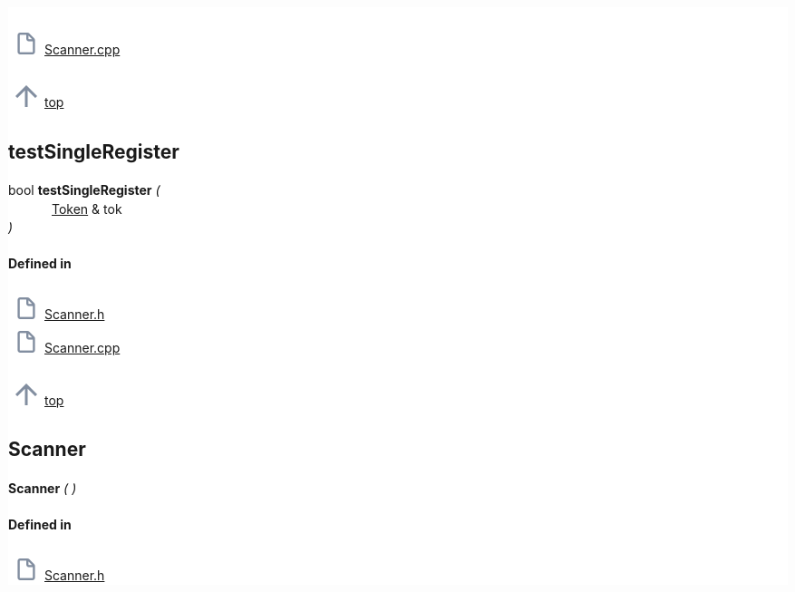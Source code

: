<br/>
<span class="icon-list-item"><a href="https://github.com/CharlesCarley/HackComputer/blob/master/Source/Assembler/Scanner.cpp#L216" class="icon-list-item"><img src="../images/file.svg" class="icon-list-item"/><span class="icon-list-item">Scanner.cpp</span>
</a>
</span>
<br/>
<br/>
<span class="icon-list-item"><a href="#scanner" class="icon-list-item"><img src="../images/jumpToTop.svg" class="icon-list-item"/><span class="icon-list-item">top</span>
</a>
</span>
<br/>
<a id="testsingleregister"></a>
<h2>testSingleRegister</h2>
<span class="inline-text">bool</span>
<span class="bold-text"><b>testSingleRegister</b></span>
<span class="italic-text"><i>(</i></span>
<div class="paragraph">
<span class="paragraph"><img src="../images/horSpace24px.svg"/><a href="a00899.md#token">Token</a>
<span class="inline-text"> &amp;</span>
<span class="inline-text">tok</span>
</span>
</div>
<span class="italic-text"><i>)</i></span>
<a id="defined-in"></a>
<h4>Defined in</h4>
<span class="icon-list-item"><a href="https://github.com/CharlesCarley/HackComputer/blob/master/Source/Assembler/Scanner.h#L43" class="icon-list-item"><img src="../images/file.svg" class="icon-list-item"/><span class="icon-list-item">Scanner.h</span>
</a>
</span>
<br/>
<span class="icon-list-item"><a href="https://github.com/CharlesCarley/HackComputer/blob/master/Source/Assembler/Scanner.cpp#L180" class="icon-list-item"><img src="../images/file.svg" class="icon-list-item"/><span class="icon-list-item">Scanner.cpp</span>
</a>
</span>
<br/>
<br/>
<span class="icon-list-item"><a href="#scanner" class="icon-list-item"><img src="../images/jumpToTop.svg" class="icon-list-item"/><span class="icon-list-item">top</span>
</a>
</span>
<br/>
<a id="scanner"></a>
<h2>Scanner</h2>
<span class="bold-text"><b>Scanner</b></span>
<span class="italic-text"><i>(</i></span>
<span class="italic-text"><i>)</i></span>
<a id="defined-in"></a>
<h4>Defined in</h4>
<span class="icon-list-item"><a href="https://github.com/CharlesCarley/HackComputer/blob/master/Source/Assembler/Scanner.h#L48" class="icon-list-item"><img src="../images/file.svg" class="icon-list-item"/><span class="icon-list-item">Scanner.h</span>
</a>
</span>